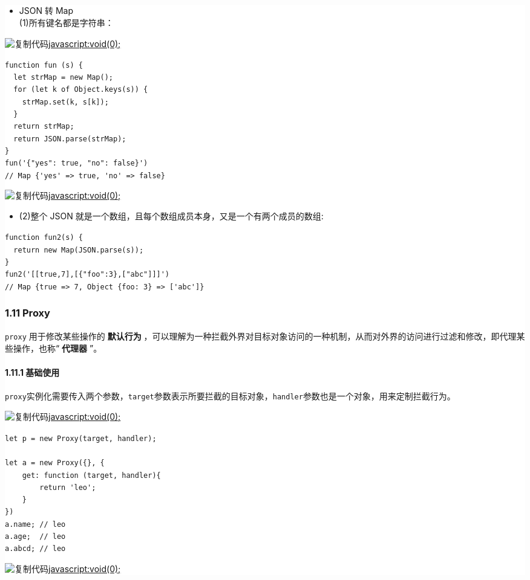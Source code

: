 * JSON 转 Map  
  (1)所有键名都是字符串：

![复制代码](https://common.cnblogs.com/images/copycode.gif)[javascript:void(0);](javascript:void(0); "复制代码")

```
function fun (s) {
  let strMap = new Map();
  for (let k of Object.keys(s)) {
    strMap.set(k, s[k]);
  }
  return strMap;
  return JSON.parse(strMap);
}
fun('{"yes": true, "no": false}')
// Map {'yes' => true, 'no' => false}
```

![复制代码](https://common.cnblogs.com/images/copycode.gif)[javascript:void(0);](javascript:void(0); "复制代码")

* (2)整个 JSON 就是一个数组，且每个数组成员本身，又是一个有两个成员的数组:

```
function fun2(s) {
  return new Map(JSON.parse(s));
}
fun2('[[true,7],[{"foo":3},["abc"]]]')
// Map {true => 7, Object {foo: 3} => ['abc']}
```

### 1.11 Proxy

​`proxy`​ 用于修改某些操作的 **默认行为** ，可以理解为一种拦截外界对目标对象访问的一种机制，从而对外界的访问进行过滤和修改，即代理某些操作，也称“ **代理器** ”。

#### 1.11.1 基础使用

​`proxy`​实例化需要传入两个参数，`target`​参数表示所要拦截的目标对象，`handler`​参数也是一个对象，用来定制拦截行为。

![复制代码](https://common.cnblogs.com/images/copycode.gif)[javascript:void(0);](javascript:void(0); "复制代码")

```
let p = new Proxy(target, handler);

let a = new Proxy({}, {
    get: function (target, handler){
        return 'leo';
    }
})
a.name; // leo
a.age;  // leo
a.abcd; // leo
```

![复制代码](https://common.cnblogs.com/images/copycode.gif)[javascript:void(0);](javascript:void(0); "复制代码")
